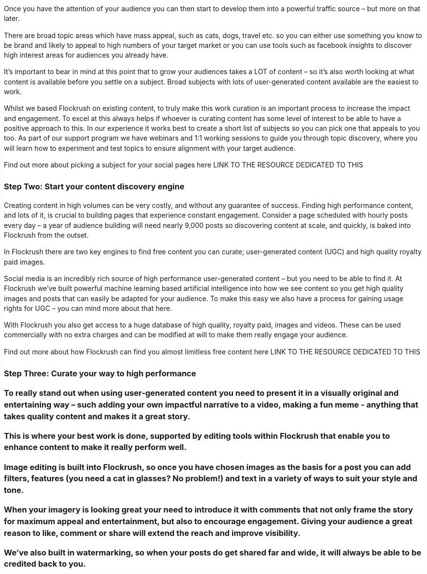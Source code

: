   <p>
Once you have the attention of your audience you can then start to develop them into a powerful traffic source – but more on that later.</p>
  <p>
There are broad topic areas which have mass appeal, such as cats, dogs, travel etc. so you can either use something you know to be brand and likely to appeal to high numbers of your target market or you can use tools such as facebook insights to discover high interest areas for audiences you already have.</p>
  <p>
It’s important to bear in mind at this point that to grow your audiences takes a LOT of content – so it’s also worth looking at what content is available before you settle on a subject. Broad subjects with lots of user-generated content available are the easiest to work.</p>
  <p>
Whilst we based Flockrush on existing content, to truly make this work curation is an important process to increase the impact and engagement. To excel at this always helps if whoever is curating content has some level of interest to be able to have a positive approach to this. In our experience it works best to create a short list of subjects so you can pick one that appeals to you too. As part of our support program we have webinars and 1:1 working sessions to guide you through topic discovery, where you will learn how to experiment and test topics to ensure alignment with your target audience.</p>
  <p>

Find out more about picking a subject for your social pages here LINK TO THE RESOURCE DEDICATED TO THIS</p>
  <p></p>
  <h3 id="steptwo">Step Two: Start your content discovery engine</h3>
  <p>Creating content in high volumes can be very costly, and without any guarantee of success. Finding high performance content, and lots of it, is crucial to building pages that experience constant engagement. Consider a page scheduled with hourly posts every day – a year of audience building will need nearly 9,000 posts so discovering content at scale, and quickly, is baked into Flockrush from the outset. </p>
  <p>
In Flockrush there are two key engines to find free content you can curate; user-generated content (UGC) and high quality royalty paid images.</p>
  <p>
Social media is an incredibly rich source of high performance user-generated content – but you need to be able to find it. At Flockrush we’ve built powerful machine learning based artificial intelligence into how we see content so you get high quality images and posts that can easily be adapted for your audience. To make this easy we also have a process for gaining usage rights for UGC – you can mind more about that here.</p>
  <p>
With Flockrush you also get access to a huge database of high quality, royalty paid, images and videos. These can be used commercially with no extra charges and can be modified at will to make them really engage your audience.</p>
  <p>
Find out more about how Flockrush can find you almost limitless free content here LINK TO THE RESOURCE DEDICATED TO THIS</p>
  <p></p>
  <h3 id="stepthree">Step Three: Curate your way to high performance<p></p><p>To really stand out when using user-generated content you need to present it in a visually original and entertaining way – such adding your own impactful narrative to a video, making a fun meme - anything that takes quality content and makes it a great story.</p><p>
This is where your best work is done, supported by editing tools within Flockrush that enable you to enhance content to make it really perform well. </p><p>
Image editing is built into Flockrush, so once you have chosen images as the basis for a post you can add filters, features (you need a cat in glasses? No problem!) and text in a variety of ways to suit your style and tone.</p><p>
When your imagery is looking great your need to introduce it with comments that not only frame the story for maximum appeal and entertainment, but also to encourage engagement. Giving your audience a great reason to like, comment or share will extend the reach and improve visibility. </p><p>
We’ve also built in watermarking, so when your posts do get shared far and wide, it will always be able to be credited back to you.</p><p>